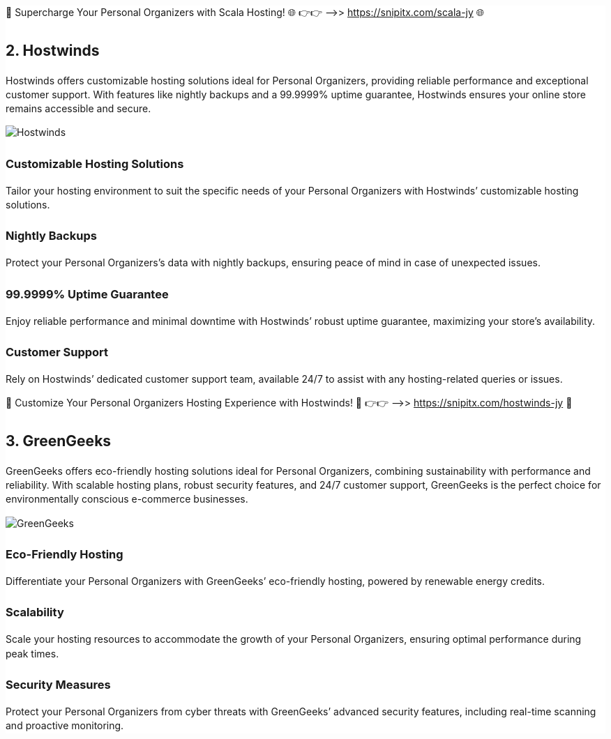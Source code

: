 🚀 Supercharge Your Personal Organizers with Scala Hosting! 🌐
👉👉 -->> https://snipitx.com/scala-jy 🌐

## 2. Hostwinds

Hostwinds offers customizable hosting solutions ideal for Personal Organizers, providing reliable performance and exceptional customer support. With features like nightly backups and a 99.9999% uptime guarantee, Hostwinds ensures your online store remains accessible and secure.

![Hostwinds](https://i.imgur.com/53aSNXx.jpeg "Hostwinds Hosting")

### Customizable Hosting Solutions
Tailor your hosting environment to suit the specific needs of your Personal Organizers with Hostwinds’ customizable hosting solutions.

### Nightly Backups
Protect your Personal Organizers’s data with nightly backups, ensuring peace of mind in case of unexpected issues.

### 99.9999% Uptime Guarantee
Enjoy reliable performance and minimal downtime with Hostwinds’ robust uptime guarantee, maximizing your store’s availability.

### Customer Support
Rely on Hostwinds’ dedicated customer support team, available 24/7 to assist with any hosting-related queries or issues.

🌟 Customize Your Personal Organizers Hosting Experience with Hostwinds! 🚀
👉👉 -->> https://snipitx.com/hostwinds-jy 🚀


## 3. GreenGeeks

GreenGeeks offers eco-friendly hosting solutions ideal for Personal Organizers, combining sustainability with performance and reliability. With scalable hosting plans, robust security features, and 24/7 customer support, GreenGeeks is the perfect choice for environmentally conscious e-commerce businesses.

![GreenGeeks](https://i.imgur.com/eEwuntu.jpg "GreenGeeks Hosting")

### Eco-Friendly Hosting
Differentiate your Personal Organizers with GreenGeeks’ eco-friendly hosting, powered by renewable energy credits.

### Scalability
Scale your hosting resources to accommodate the growth of your Personal Organizers, ensuring optimal performance during peak times.

### Security Measures
Protect your Personal Organizers from cyber threats with GreenGeeks’ advanced security features, including real-time scanning and proactive monitoring.
